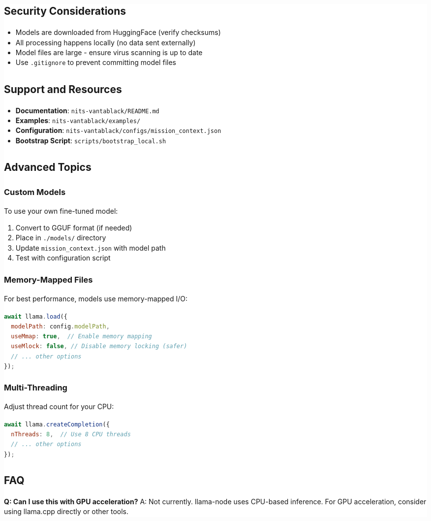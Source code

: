 ## Security Considerations

- Models are downloaded from HuggingFace (verify checksums)
- All processing happens locally (no data sent externally)
- Model files are large - ensure virus scanning is up to date
- Use `.gitignore` to prevent committing model files

## Support and Resources

- **Documentation**: `nits-vantablack/README.md`
- **Examples**: `nits-vantablack/examples/`
- **Configuration**: `nits-vantablack/configs/mission_context.json`
- **Bootstrap Script**: `scripts/bootstrap_local.sh`

## Advanced Topics

### Custom Models

To use your own fine-tuned model:

1. Convert to GGUF format (if needed)
2. Place in `./models/` directory
3. Update `mission_context.json` with model path
4. Test with configuration script

### Memory-Mapped Files

For best performance, models use memory-mapped I/O:

```javascript
await llama.load({
  modelPath: config.modelPath,
  useMmap: true,  // Enable memory mapping
  useMlock: false, // Disable memory locking (safer)
  // ... other options
});
```

### Multi-Threading

Adjust thread count for your CPU:

```javascript
await llama.createCompletion({
  nThreads: 8,  // Use 8 CPU threads
  // ... other options
});
```

## FAQ

**Q: Can I use this with GPU acceleration?**
A: Not currently. llama-node uses CPU-based inference. For GPU acceleration, consider using llama.cpp directly or other tools.
